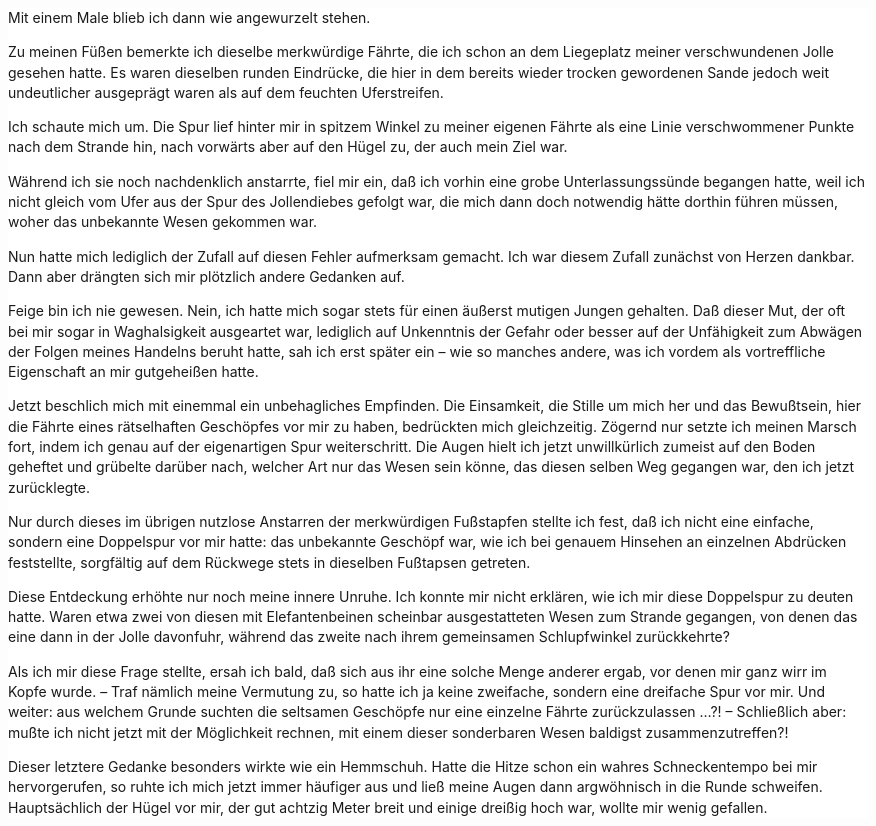 Mit einem Male blieb ich dann wie angewurzelt stehen.

Zu meinen Füßen bemerkte ich dieselbe merkwürdige Fährte, die ich schon an dem
Liegeplatz meiner verschwundenen Jolle gesehen hatte. Es waren dieselben runden
Eindrücke, die hier in dem bereits wieder trocken gewordenen Sande jedoch weit
undeutlicher ausgeprägt waren als auf dem feuchten Uferstreifen.

Ich schaute mich um. Die Spur lief hinter mir in spitzem Winkel zu meiner
eigenen Fährte als eine Linie verschwommener Punkte nach dem Strande hin, nach
vorwärts aber auf den Hügel zu, der auch mein Ziel war.

Während ich sie noch nachdenklich anstarrte, fiel mir ein, daß ich vorhin eine
grobe Unterlassungssünde begangen hatte, weil ich nicht gleich vom Ufer aus der
Spur des Jollendiebes gefolgt war, die mich dann doch notwendig hätte dorthin
führen müssen, woher das unbekannte Wesen gekommen war.

Nun hatte mich lediglich der Zufall auf diesen Fehler aufmerksam gemacht. Ich
war diesem Zufall zunächst von Herzen dankbar. Dann aber drängten sich mir
plötzlich andere Gedanken auf.

Feige bin ich nie gewesen. Nein, ich hatte mich sogar stets für einen äußerst
mutigen Jungen gehalten. Daß dieser Mut, der oft bei mir sogar in Waghalsigkeit
ausgeartet war, lediglich auf Unkenntnis der Gefahr oder besser auf der
Unfähigkeit zum Abwägen der Folgen meines Handelns beruht hatte, sah ich erst
später ein – wie so manches andere, was ich vordem als vortreffliche
Eigenschaft an mir gutgeheißen hatte.

Jetzt beschlich mich mit einemmal ein unbehagliches Empfinden. Die Einsamkeit,
die Stille um mich her und das Bewußtsein, hier die Fährte eines rätselhaften
Geschöpfes vor mir zu haben, bedrückten mich gleichzeitig. Zögernd nur setzte
ich meinen Marsch fort, indem ich genau auf der eigenartigen Spur
weiterschritt. Die Augen hielt ich jetzt unwillkürlich zumeist auf den Boden
geheftet und grübelte darüber nach, welcher Art nur das Wesen sein könne, das
diesen selben Weg gegangen war, den ich jetzt zurücklegte.

Nur durch dieses im übrigen nutzlose Anstarren der merkwürdigen Fußstapfen
stellte ich fest, daß ich nicht eine einfache, sondern eine Doppelspur vor mir
hatte: das unbekannte Geschöpf war, wie ich bei genauem Hinsehen an einzelnen
Abdrücken feststellte, sorgfältig auf dem Rückwege stets in dieselben Fußtapsen
getreten.

Diese Entdeckung erhöhte nur noch meine innere Unruhe. Ich konnte mir nicht
erklären, wie ich mir diese Doppelspur zu deuten hatte. Waren etwa zwei von
diesen mit Elefantenbeinen scheinbar ausgestatteten Wesen zum Strande gegangen,
von denen das eine dann in der Jolle davonfuhr, während das zweite nach ihrem
gemeinsamen Schlupfwinkel zurückkehrte?

Als ich mir diese Frage stellte, ersah ich bald, daß sich aus ihr eine solche
Menge anderer ergab, vor denen mir ganz wirr im Kopfe wurde. – Traf nämlich
meine Vermutung zu, so hatte ich ja keine zweifache, sondern eine dreifache
Spur vor mir. Und weiter: aus welchem Grunde suchten die seltsamen Geschöpfe
nur eine einzelne Fährte zurückzulassen …?! – Schließlich aber: mußte ich nicht
jetzt mit der Möglichkeit rechnen, mit einem dieser sonderbaren Wesen baldigst
zusammenzutreffen?!

Dieser letztere Gedanke besonders wirkte wie ein Hemmschuh. Hatte die Hitze
schon ein wahres Schneckentempo bei mir hervorgerufen, so ruhte ich mich jetzt
immer häufiger aus und ließ meine Augen dann argwöhnisch in die Runde
schweifen. Hauptsächlich der Hügel vor mir, der gut achtzig Meter breit und
einige dreißig hoch war, wollte mir wenig gefallen.
